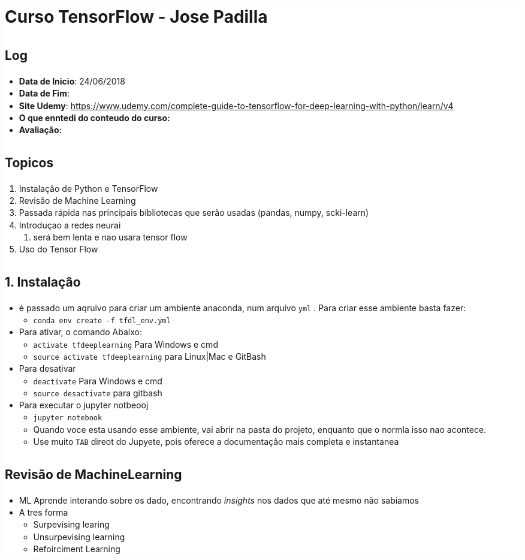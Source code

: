 # Curso TensorFlow - Jose Padilla



## Log

- **Data de Inicio**: 24/06/2018
- **Data de Fim**: 
- **Site Udemy**: https://www.udemy.com/complete-guide-to-tensorflow-for-deep-learning-with-python/learn/v4
- **O que enntedi do conteudo do curso:** 
- **Avaliação:** 



## Topicos

1. Instalaçâo de Python e TensorFlow
2. Revisão de Machine Learning
3. Passada rápida nas principais bibliotecas que serão usadas (pandas, numpy, scki-learn)
4. Introduçao a redes neurai 
   1. será bem lenta e nao usara tensor flow
5. Uso do Tensor Flow





## 1. Instalaçâo

+ é passado um aqruivo para criar um ambiente anaconda, num arquivo `yml` . Para criar esse ambiente basta fazer:
  + `conda env create -f tfdl_env.yml`
+ Para ativar, o comando Abaixo:
  + `activate tfdeeplearning` Para Windows e cmd
  + `source activate tfdeeplearning` para Linux|Mac e GitBash
+ Para desativar
  + `deactivate` Para Windows e cmd
  + `source desactivate` para gitbash
+ Para executar o jupyter notbeooj
  + `jupyter notebook`
  + Quando voce esta usando esse ambiente, vai abrir na pasta do projeto, enquanto que o normla isso nao acontece.
  + Use muito `TAB` direot do Jupyete, pois oferece a documentaçâo mais completa e instantanea



## Revisão de MachineLearning

+ ML Aprende interando sobre os dado, encontrando *insights* nos dados que até mesmo não sabiamos
+ A tres forma
  + Surpevising learing
  + Unsurpevising learning
  + Refoirciment Learning
